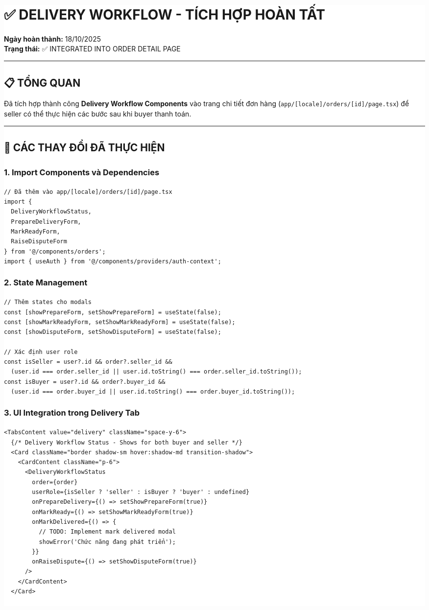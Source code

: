 # ✅ DELIVERY WORKFLOW - TÍCH HỢP HOÀN TẤT

**Ngày hoàn thành:** 18/10/2025  
**Trạng thái:** ✅ INTEGRATED INTO ORDER DETAIL PAGE

---

## 📋 TỔNG QUAN

Đã tích hợp thành công **Delivery Workflow Components** vào trang chi tiết đơn hàng (`app/[locale]/orders/[id]/page.tsx`) để seller có thể thực hiện các bước sau khi buyer thanh toán.

---

## 🎯 CÁC THAY ĐỔI ĐÃ THỰC HIỆN

### 1. **Import Components và Dependencies**
```tsx
// Đã thêm vào app/[locale]/orders/[id]/page.tsx
import { 
  DeliveryWorkflowStatus, 
  PrepareDeliveryForm, 
  MarkReadyForm,
  RaiseDisputeForm 
} from '@/components/orders';
import { useAuth } from '@/components/providers/auth-context';
```

### 2. **State Management**
```tsx
// Thêm states cho modals
const [showPrepareForm, setShowPrepareForm] = useState(false);
const [showMarkReadyForm, setShowMarkReadyForm] = useState(false);
const [showDisputeForm, setShowDisputeForm] = useState(false);

// Xác định user role
const isSeller = user?.id && order?.seller_id && 
  (user.id === order.seller_id || user.id.toString() === order.seller_id.toString());
const isBuyer = user?.id && order?.buyer_id && 
  (user.id === order.buyer_id || user.id.toString() === order.buyer_id.toString());
```

### 3. **UI Integration trong Delivery Tab**
```tsx
<TabsContent value="delivery" className="space-y-6">
  {/* Delivery Workflow Status - Shows for both buyer and seller */}
  <Card className="border shadow-sm hover:shadow-md transition-shadow">
    <CardContent className="p-6">
      <DeliveryWorkflowStatus
        order={order}
        userRole={isSeller ? 'seller' : isBuyer ? 'buyer' : undefined}
        onPrepareDelivery={() => setShowPrepareForm(true)}
        onMarkReady={() => setShowMarkReadyForm(true)}
        onMarkDelivered={() => {
          // TODO: Implement mark delivered modal
          showError('Chức năng đang phát triển');
        }}
        onRaiseDispute={() => setShowDisputeForm(true)}
      />
    </CardContent>
  </Card>
  
```